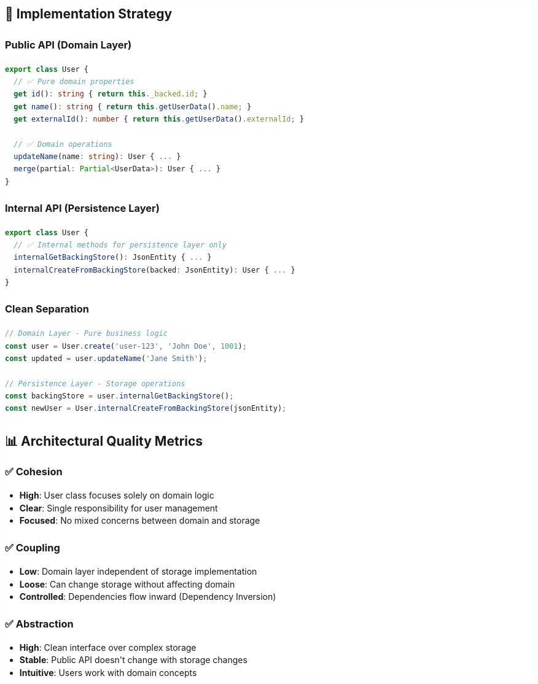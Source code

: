 ## 🔧 **Implementation Strategy**

### **Public API (Domain Layer)**
```typescript
export class User {
  // ✅ Pure domain properties
  get id(): string { return this._backed.id; }
  get name(): string { return this.getUserData().name; }
  get externalId(): number { return this.getUserData().externalId; }
  
  // ✅ Domain operations
  updateName(name: string): User { ... }
  merge(partial: Partial<UserData>): User { ... }
}
```

### **Internal API (Persistence Layer)**
```typescript
export class User {
  // ✅ Internal methods for persistence layer only
  internalGetBackingStore(): JsonEntity { ... }
  internalCreateFromBackingStore(backed: JsonEntity): User { ... }
}
```

### **Clean Separation**
```typescript
// Domain Layer - Pure business logic
const user = User.create('user-123', 'John Doe', 1001);
const updated = user.updateName('Jane Smith');

// Persistence Layer - Storage operations
const backingStore = user.internalGetBackingStore();
const newUser = User.internalCreateFromBackingStore(jsonEntity);
```

## 📊 **Architectural Quality Metrics**

### ✅ **Cohesion**
- **High**: User class focuses solely on domain logic
- **Clear**: Single responsibility for user management
- **Focused**: No mixed concerns between domain and storage

### ✅ **Coupling**
- **Low**: Domain layer independent of storage implementation
- **Loose**: Can change storage without affecting domain
- **Controlled**: Dependencies flow inward (Dependency Inversion)

### ✅ **Abstraction**
- **High**: Clean interface over complex storage
- **Stable**: Public API doesn't change with storage changes
- **Intuitive**: Users work with domain concepts
